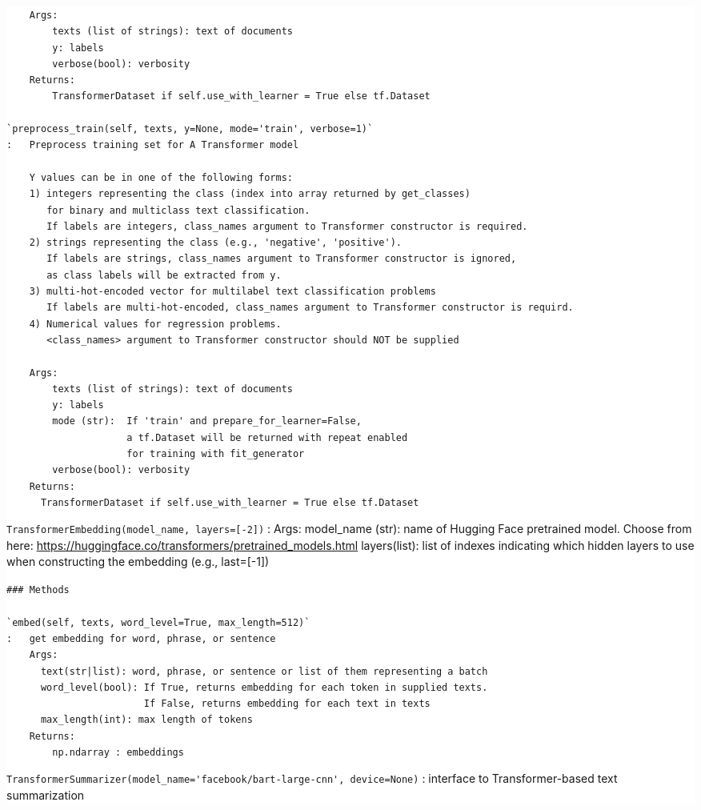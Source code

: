         Args:
            texts (list of strings): text of documents
            y: labels
            verbose(bool): verbosity
        Returns:
            TransformerDataset if self.use_with_learner = True else tf.Dataset

    `preprocess_train(self, texts, y=None, mode='train', verbose=1)`
    :   Preprocess training set for A Transformer model
        
        Y values can be in one of the following forms:
        1) integers representing the class (index into array returned by get_classes)
           for binary and multiclass text classification.
           If labels are integers, class_names argument to Transformer constructor is required.
        2) strings representing the class (e.g., 'negative', 'positive').
           If labels are strings, class_names argument to Transformer constructor is ignored,
           as class labels will be extracted from y.
        3) multi-hot-encoded vector for multilabel text classification problems
           If labels are multi-hot-encoded, class_names argument to Transformer constructor is requird.
        4) Numerical values for regression problems.
           <class_names> argument to Transformer constructor should NOT be supplied
        
        Args:
            texts (list of strings): text of documents
            y: labels
            mode (str):  If 'train' and prepare_for_learner=False,
                         a tf.Dataset will be returned with repeat enabled
                         for training with fit_generator
            verbose(bool): verbosity
        Returns:
          TransformerDataset if self.use_with_learner = True else tf.Dataset

`TransformerEmbedding(model_name, layers=[-2])`
:   Args:
        model_name (str):  name of Hugging Face pretrained model.
                           Choose from here: https://huggingface.co/transformers/pretrained_models.html
        layers(list): list of indexes indicating which hidden layers to use when
                      constructing the embedding (e.g., last=[-1])

    ### Methods

    `embed(self, texts, word_level=True, max_length=512)`
    :   get embedding for word, phrase, or sentence
        Args:
          text(str|list): word, phrase, or sentence or list of them representing a batch
          word_level(bool): If True, returns embedding for each token in supplied texts.
                            If False, returns embedding for each text in texts
          max_length(int): max length of tokens
        Returns:
            np.ndarray : embeddings

`TransformerSummarizer(model_name='facebook/bart-large-cnn', device=None)`
:   interface to Transformer-based text summarization
    